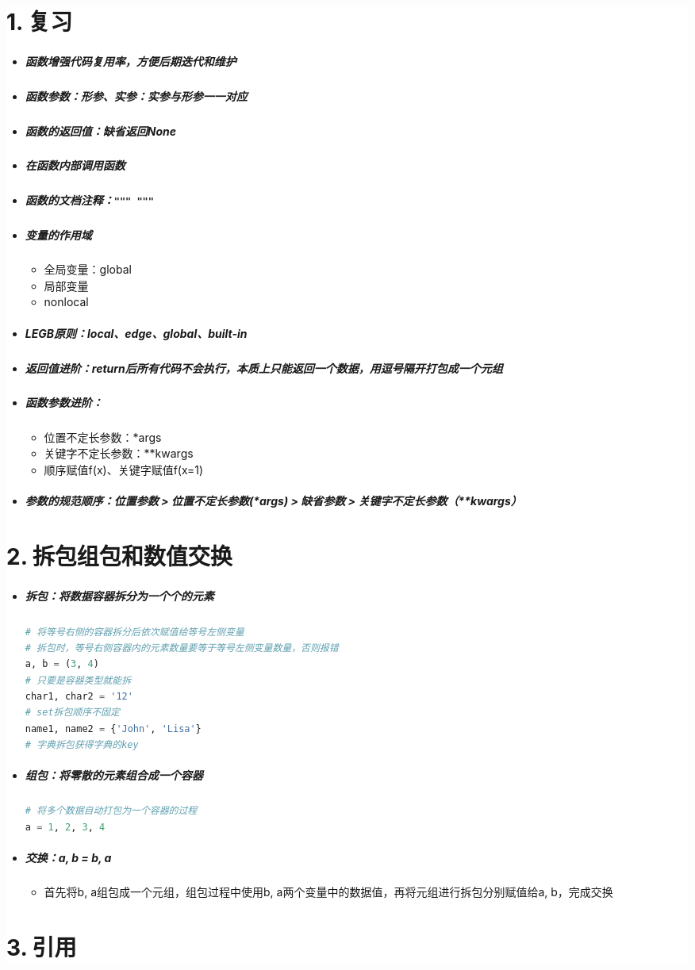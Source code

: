 # 1. 复习

- ##### 函数增强代码复用率，方便后期迭代和维护

- ##### 函数参数：形参、实参：实参与形参一一对应

- ##### 函数的返回值：缺省返回None

- ##### 在函数内部调用函数

- ##### 函数的文档注释：`""" """`

- ##### 变量的作用域

  - 全局变量：global
  - 局部变量
  - nonlocal

- ##### LEGB原则：local、edge、global、built-in

- ##### 返回值进阶：return后所有代码不会执行，本质上只能返回一个数据，用逗号隔开打包成一个元组

- ##### 函数参数进阶：

  - 位置不定长参数：*args
  - 关键字不定长参数：**kwargs
  - 顺序赋值f(x)、关键字赋值f(x=1)

- ##### 参数的规范顺序：位置参数 > 位置不定长参数(*args) > 缺省参数 > 关键字不定长参数（**kwargs）

# 2. 拆包组包和数值交换

- ##### 拆包：将数据容器拆分为一个个的元素

  ```python
  # 将等号右侧的容器拆分后依次赋值给等号左侧变量
  # 拆包时，等号右侧容器内的元素数量要等于等号左侧变量数量，否则报错
  a, b = (3, 4)
  # 只要是容器类型就能拆
  char1, char2 = '12'
  # set拆包顺序不固定
  name1, name2 = {'John', 'Lisa'}
  # 字典拆包获得字典的key
  ```

- ##### 组包：将零散的元素组合成一个容器

  ```python
  # 将多个数据自动打包为一个容器的过程
  a = 1, 2, 3, 4
  ```

- ##### 交换：a, b = b, a

  - 首先将b, a组包成一个元组，组包过程中使用b, a两个变量中的数据值，再将元组进行拆包分别赋值给a, b，完成交换

# 3. 引用
